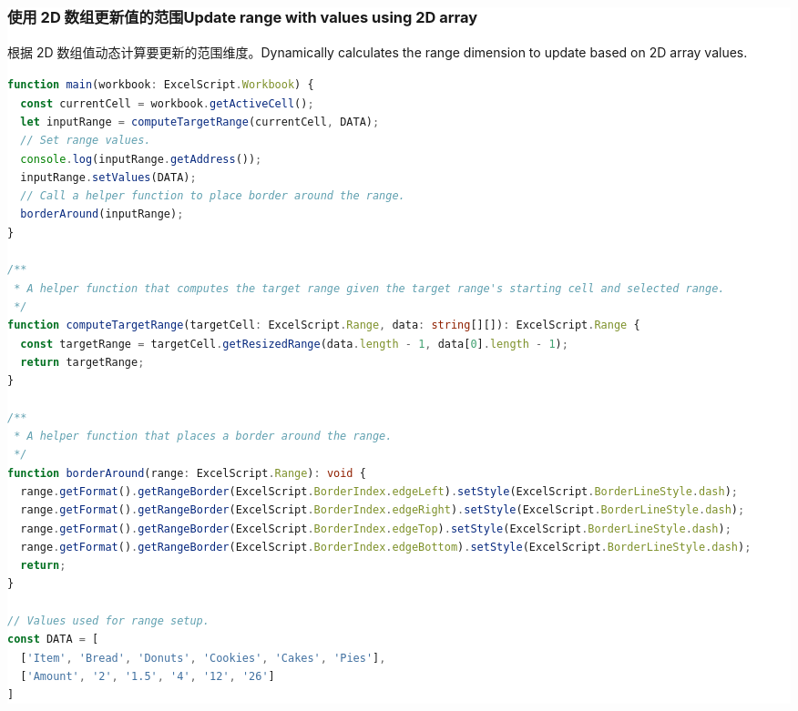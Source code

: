 ```TypeScript
```

### <a name="update-range-with-values-using-2d-array"></a><span data-ttu-id="7a1f3-123">使用 2D 数组更新值的范围</span><span class="sxs-lookup"><span data-stu-id="7a1f3-123">Update range with values using 2D array</span></span>

<span data-ttu-id="7a1f3-124">根据 2D 数组值动态计算要更新的范围维度。</span><span class="sxs-lookup"><span data-stu-id="7a1f3-124">Dynamically calculates the range dimension to update based on 2D array values.</span></span>

```TypeScript
function main(workbook: ExcelScript.Workbook) {
  const currentCell = workbook.getActiveCell();
  let inputRange = computeTargetRange(currentCell, DATA);
  // Set range values.
  console.log(inputRange.getAddress());
  inputRange.setValues(DATA);
  // Call a helper function to place border around the range.
  borderAround(inputRange);
}

/**
 * A helper function that computes the target range given the target range's starting cell and selected range. 
 */
function computeTargetRange(targetCell: ExcelScript.Range, data: string[][]): ExcelScript.Range {
  const targetRange = targetCell.getResizedRange(data.length - 1, data[0].length - 1);
  return targetRange;
}

/**
 * A helper function that places a border around the range.
 */
function borderAround(range: ExcelScript.Range): void {
  range.getFormat().getRangeBorder(ExcelScript.BorderIndex.edgeLeft).setStyle(ExcelScript.BorderLineStyle.dash);
  range.getFormat().getRangeBorder(ExcelScript.BorderIndex.edgeRight).setStyle(ExcelScript.BorderLineStyle.dash);
  range.getFormat().getRangeBorder(ExcelScript.BorderIndex.edgeTop).setStyle(ExcelScript.BorderLineStyle.dash);
  range.getFormat().getRangeBorder(ExcelScript.BorderIndex.edgeBottom).setStyle(ExcelScript.BorderLineStyle.dash);
  return;
}

// Values used for range setup.
const DATA = [
  ['Item', 'Bread', 'Donuts', 'Cookies', 'Cakes', 'Pies'],
  ['Amount', '2', '1.5', '4', '12', '26']
]
```
